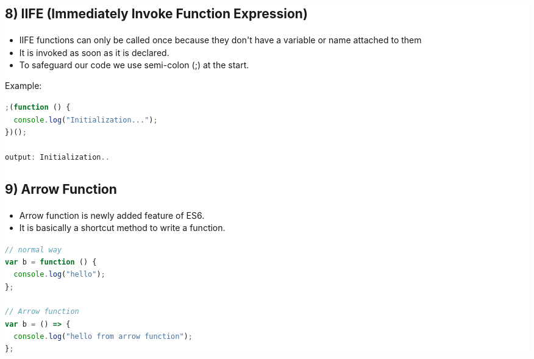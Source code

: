 ## 8) IIFE (Immediately Invoke Function Expression)

- IIFE functions can only be called once because they don't have a variable or name attached to them
- It is invoked as soon as it is declared.
- To safeguard our code we use semi-colon (;) at the start.

Example:

```javascript
;(function () {
  console.log("Initialization...");
})();

output: Initialization..
```

## 9) Arrow Function

- Arrow function is newly added feature of ES6.
- It is basically a shortcut method to write a function.

```javascript
// normal way
var b = function () {
  console.log("hello");
};

// Arrow function
var b = () => {
  console.log("hello from arrow function");
};
```
